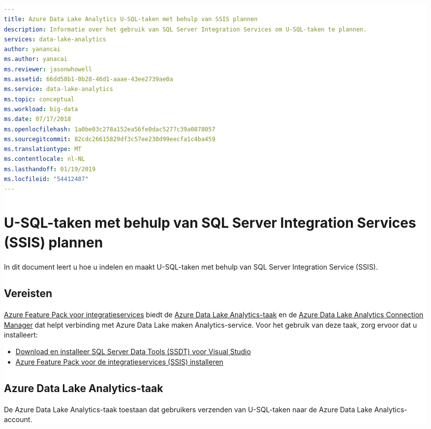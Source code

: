 ```yaml
---
title: Azure Data Lake Analytics U-SQL-taken met behulp van SSIS plannen
description: Informatie over het gebruik van SQL Server Integration Services om U-SQL-taken te plannen.
services: data-lake-analytics
author: yanancai
ms.author: yanacai
ms.reviewer: jasonwhowell
ms.assetid: 66dd58b1-0b28-46d1-aaae-43ee2739ae0a
ms.service: data-lake-analytics
ms.topic: conceptual
ms.workload: big-data
ms.date: 07/17/2018
ms.openlocfilehash: 1a0be03c278a152ea56fe0dac5277c39a0878057
ms.sourcegitcommit: 82cdc26615829df3c57ee230d99eecfa1c4ba459
ms.translationtype: MT
ms.contentlocale: nl-NL
ms.lasthandoff: 01/19/2019
ms.locfileid: "54412487"
---
```

# <a name="schedule-u-sql-jobs-using-sql-server-integration-services-ssis"></a>U-SQL-taken met behulp van SQL Server Integration Services (SSIS) plannen

In dit document leert u hoe u indelen en maakt U-SQL-taken met behulp van SQL Server Integration Service (SSIS). 

## <a name="prerequisites"></a>Vereisten

[Azure Feature Pack voor integratieservices](https://docs.microsoft.com/sql/integration-services/azure-feature-pack-for-integration-services-ssis?view=sql-server-2017#scenario-managing-data-in-the-cloud) biedt de [Azure Data Lake Analytics-taak](https://docs.microsoft.com/sql/integration-services/control-flow/azure-data-lake-analytics-task?view=sql-server-2017) en de [Azure Data Lake Analytics Connection Manager](https://docs.microsoft.com/sql/integration-services/connection-manager/azure-data-lake-analytics-connection-manager?view=sql-server-2017) dat helpt verbinding met Azure Data Lake maken Analytics-service. Voor het gebruik van deze taak, zorg ervoor dat u installeert:

- [Download en installeer SQL Server Data Tools (SSDT) voor Visual Studio](https://docs.microsoft.com/sql/ssdt/download-sql-server-data-tools-ssdt?view=sql-server-2017)
- [Azure Feature Pack voor de integratieservices (SSIS) installeren](https://docs.microsoft.com/sql/integration-services/azure-feature-pack-for-integration-services-ssis?view=sql-server-2017)

## <a name="azure-data-lake-analytics-task"></a>Azure Data Lake Analytics-taak

De Azure Data Lake Analytics-taak toestaan dat gebruikers verzenden van U-SQL-taken naar de Azure Data Lake Analytics-account. 
